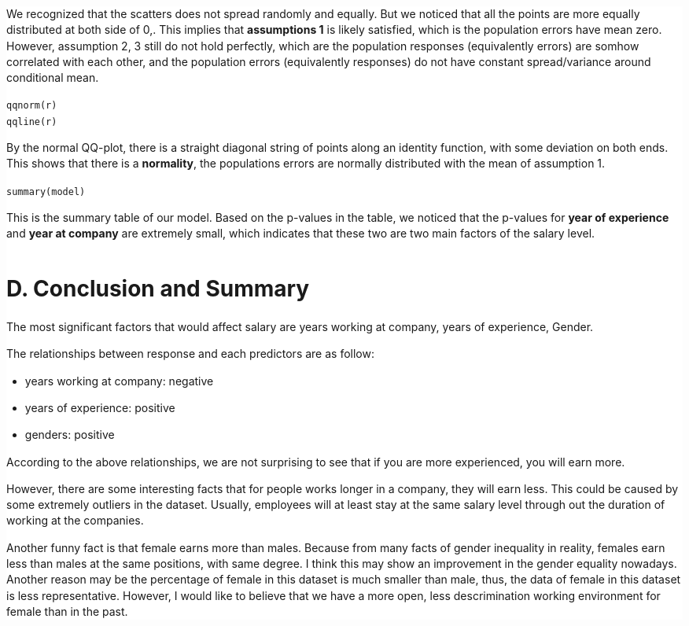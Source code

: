 ```{r, fig.height = 5}
```

We recognized that the scatters does not spread randomly and equally.
But we noticed that all the points are more equally distributed at both
side of 0,. This implies that **assumptions 1** is likely satisfied,
which is the population errors have mean zero. However, assumption 2, 3
still do not hold perfectly, which are the population responses
(equivalently errors) are somhow correlated with each other, and the
population errors (equivalently responses) do not have constant
spread/variance around conditional mean.

```{r, fig.height = 5}
qqnorm(r)
qqline(r)
```

By the normal QQ-plot, there is a straight diagonal string of points
along an identity function, with some deviation on both ends. This shows
that there is a **normality**, the populations errors are normally
distributed with the mean of assumption 1.

```{r}
summary(model)
```

This is the summary table of our model. Based on the p-values in the
table, we noticed that the p-values for **year of experience** and
**year at company** are extremely small, which indicates that these two
are two main factors of the salary level.

# D. Conclusion and Summary

The most significant factors that would affect salary are years working
at company, years of experience, Gender.

The relationships between response and each predictors are as follow:

-   years working at company: negative

-   years of experience: positive

-   genders: positive

According to the above relationships, we are not surprising to see that
if you are more experienced, you will earn more.

However, there are some interesting facts that for people works longer
in a company, they will earn less. This could be caused by some
extremely outliers in the dataset. Usually, employees will at least stay
at the same salary level through out the duration of working at the
companies.

Another funny fact is that female earns more than males. Because from
many facts of gender inequality in reality, females earn less than males
at the same positions, with same degree. I think this may show an
improvement in the gender equality nowadays. Another reason may be the
percentage of female in this dataset is much smaller than male, thus,
the data of female in this dataset is less representative. However, I
would like to believe that we have a more open, less descrimination
working environment for female than in the past.
